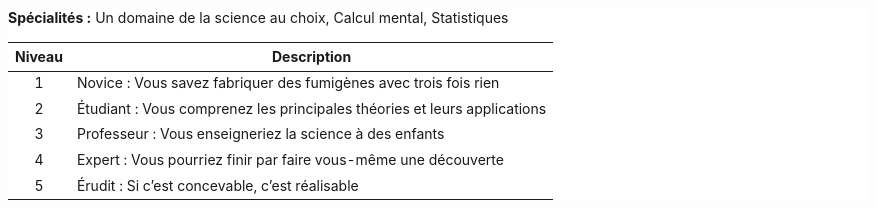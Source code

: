 **Spécialités :** Un domaine de la science au choix, Calcul mental, Statistiques

| Niveau | Description |
|:---:|---|
| 1 | Novice : Vous savez fabriquer des fumigènes avec trois fois rien |
| 2 | Étudiant : Vous comprenez les principales théories et leurs applications |
| 3 | Professeur : Vous enseigneriez la science à des enfants |
| 4 | Expert : Vous pourriez finir par faire vous-même une découverte |
| 5 | Érudit : Si c’est concevable, c’est réalisable |
